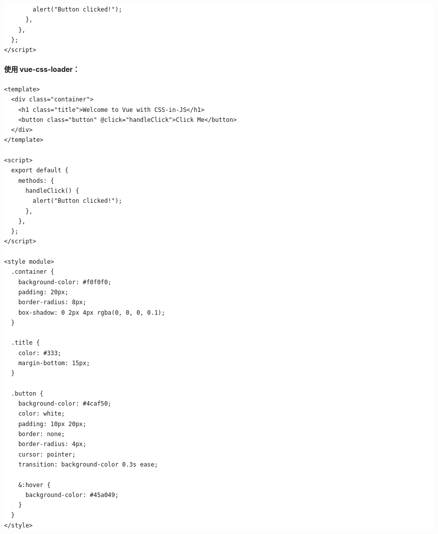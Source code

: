 ```vue
        alert("Button clicked!");
      },
    },
  };
</script>
```

#### 使用 vue-css-loader：

```vue
<template>
  <div class="container">
    <h1 class="title">Welcome to Vue with CSS-in-JS</h1>
    <button class="button" @click="handleClick">Click Me</button>
  </div>
</template>

<script>
  export default {
    methods: {
      handleClick() {
        alert("Button clicked!");
      },
    },
  };
</script>

<style module>
  .container {
    background-color: #f0f0f0;
    padding: 20px;
    border-radius: 8px;
    box-shadow: 0 2px 4px rgba(0, 0, 0, 0.1);
  }

  .title {
    color: #333;
    margin-bottom: 15px;
  }

  .button {
    background-color: #4caf50;
    color: white;
    padding: 10px 20px;
    border: none;
    border-radius: 4px;
    cursor: pointer;
    transition: background-color 0.3s ease;

    &:hover {
      background-color: #45a049;
    }
  }
</style>
```
